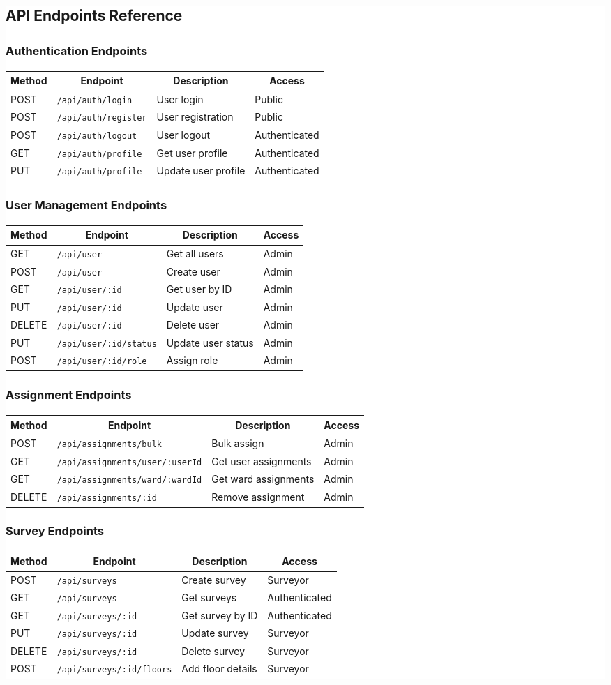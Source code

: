## API Endpoints Reference

### Authentication Endpoints

| Method | Endpoint             | Description         | Access        |
| ------ | -------------------- | ------------------- | ------------- |
| POST   | `/api/auth/login`    | User login          | Public        |
| POST   | `/api/auth/register` | User registration   | Public        |
| POST   | `/api/auth/logout`   | User logout         | Authenticated |
| GET    | `/api/auth/profile`  | Get user profile    | Authenticated |
| PUT    | `/api/auth/profile`  | Update user profile | Authenticated |

### User Management Endpoints

| Method | Endpoint               | Description        | Access |
| ------ | ---------------------- | ------------------ | ------ |
| GET    | `/api/user`            | Get all users      | Admin  |
| POST   | `/api/user`            | Create user        | Admin  |
| GET    | `/api/user/:id`        | Get user by ID     | Admin  |
| PUT    | `/api/user/:id`        | Update user        | Admin  |
| DELETE | `/api/user/:id`        | Delete user        | Admin  |
| PUT    | `/api/user/:id/status` | Update user status | Admin  |
| POST   | `/api/user/:id/role`   | Assign role        | Admin  |

### Assignment Endpoints

| Method | Endpoint                        | Description          | Access |
| ------ | ------------------------------- | -------------------- | ------ |
| POST   | `/api/assignments/bulk`         | Bulk assign          | Admin  |
| GET    | `/api/assignments/user/:userId` | Get user assignments | Admin  |
| GET    | `/api/assignments/ward/:wardId` | Get ward assignments | Admin  |
| DELETE | `/api/assignments/:id`          | Remove assignment    | Admin  |

### Survey Endpoints

| Method | Endpoint                  | Description       | Access        |
| ------ | ------------------------- | ----------------- | ------------- |
| POST   | `/api/surveys`            | Create survey     | Surveyor      |
| GET    | `/api/surveys`            | Get surveys       | Authenticated |
| GET    | `/api/surveys/:id`        | Get survey by ID  | Authenticated |
| PUT    | `/api/surveys/:id`        | Update survey     | Surveyor      |
| DELETE | `/api/surveys/:id`        | Delete survey     | Surveyor      |
| POST   | `/api/surveys/:id/floors` | Add floor details | Surveyor      |
